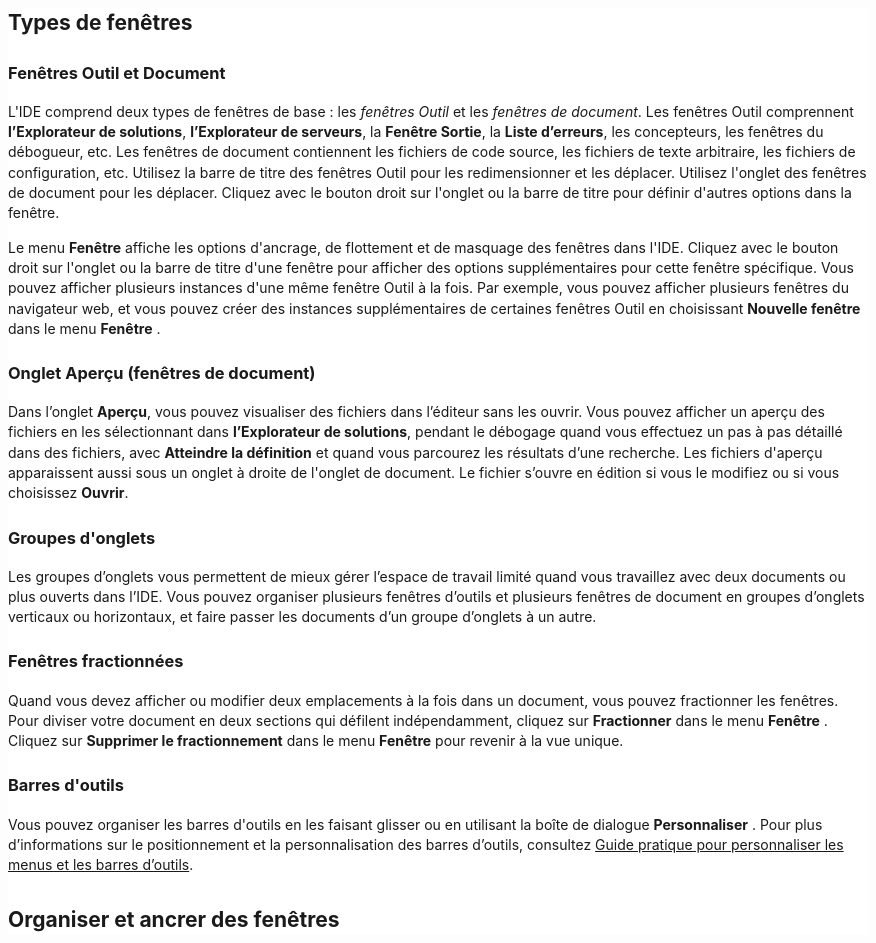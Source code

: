 ## <a name="kinds-of-windows"></a>Types de fenêtres

### <a name="tool-and-document-windows"></a>Fenêtres Outil et Document

L'IDE comprend deux types de fenêtres de base : les *fenêtres Outil* et les *fenêtres de document*. Les fenêtres Outil comprennent **l’Explorateur de solutions**, **l’Explorateur de serveurs**, la **Fenêtre Sortie**, la **Liste d’erreurs**, les concepteurs, les fenêtres du débogueur, etc. Les fenêtres de document contiennent les fichiers de code source, les fichiers de texte arbitraire, les fichiers de configuration, etc. Utilisez la barre de titre des fenêtres Outil pour les redimensionner et les déplacer. Utilisez l'onglet des fenêtres de document pour les déplacer. Cliquez avec le bouton droit sur l'onglet ou la barre de titre pour définir d'autres options dans la fenêtre.

Le menu **Fenêtre** affiche les options d'ancrage, de flottement et de masquage des fenêtres dans l'IDE. Cliquez avec le bouton droit sur l'onglet ou la barre de titre d'une fenêtre pour afficher des options supplémentaires pour cette fenêtre spécifique. Vous pouvez afficher plusieurs instances d'une même fenêtre Outil à la fois. Par exemple, vous pouvez afficher plusieurs fenêtres du navigateur web, et vous pouvez créer des instances supplémentaires de certaines fenêtres Outil en choisissant **Nouvelle fenêtre** dans le menu **Fenêtre** .

### <a name="preview-tab-document-windows"></a>Onglet Aperçu (fenêtres de document)

Dans l’onglet **Aperçu**, vous pouvez visualiser des fichiers dans l’éditeur sans les ouvrir. Vous pouvez afficher un aperçu des fichiers en les sélectionnant dans **l’Explorateur de solutions**, pendant le débogage quand vous effectuez un pas à pas détaillé dans des fichiers, avec **Atteindre la définition** et quand vous parcourez les résultats d’une recherche. Les fichiers d'aperçu apparaissent aussi sous un onglet à droite de l'onglet de document. Le fichier s’ouvre en édition si vous le modifiez ou si vous choisissez **Ouvrir**.

### <a name="tab-groups"></a>Groupes d'onglets

Les groupes d’onglets vous permettent de mieux gérer l’espace de travail limité quand vous travaillez avec deux documents ou plus ouverts dans l’IDE. Vous pouvez organiser plusieurs fenêtres d’outils et plusieurs fenêtres de document en groupes d’onglets verticaux ou horizontaux, et faire passer les documents d’un groupe d’onglets à un autre.

### <a name="split-windows"></a>Fenêtres fractionnées

Quand vous devez afficher ou modifier deux emplacements à la fois dans un document, vous pouvez fractionner les fenêtres. Pour diviser votre document en deux sections qui défilent indépendamment, cliquez sur **Fractionner** dans le menu **Fenêtre** . Cliquez sur **Supprimer le fractionnement** dans le menu **Fenêtre** pour revenir à la vue unique.

### <a name="toolbars"></a>Barres d'outils

Vous pouvez organiser les barres d'outils en les faisant glisser ou en utilisant la boîte de dialogue **Personnaliser** . Pour plus d’informations sur le positionnement et la personnalisation des barres d’outils, consultez [Guide pratique pour personnaliser les menus et les barres d’outils](../ide/how-to-customize-menus-and-toolbars-in-visual-studio.md).

## <a name="arrange-and-dock-windows"></a>Organiser et ancrer des fenêtres
